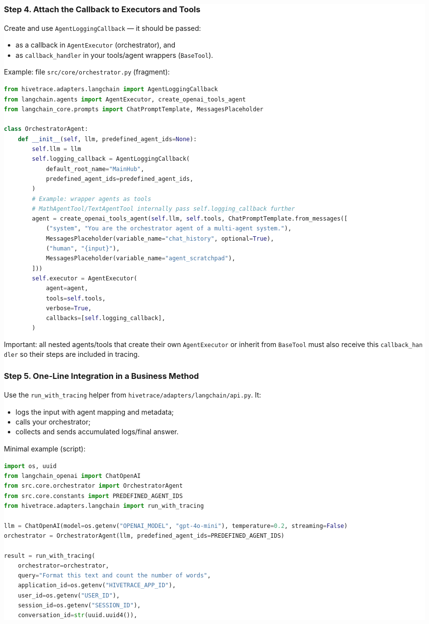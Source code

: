 ### Step 4. Attach the Callback to Executors and Tools

Create and use `AgentLoggingCallback` — it should be passed:

* as a callback in `AgentExecutor` (orchestrator), and
* as `callback_handler` in your tools/agent wrappers (`BaseTool`).

Example: file `src/core/orchestrator.py` (fragment):

```python
from hivetrace.adapters.langchain import AgentLoggingCallback
from langchain.agents import AgentExecutor, create_openai_tools_agent
from langchain_core.prompts import ChatPromptTemplate, MessagesPlaceholder

class OrchestratorAgent:
    def __init__(self, llm, predefined_agent_ids=None):
        self.llm = llm
        self.logging_callback = AgentLoggingCallback(
            default_root_name="MainHub",
            predefined_agent_ids=predefined_agent_ids,
        )
        # Example: wrapper agents as tools
        # MathAgentTool/TextAgentTool internally pass self.logging_callback further
        agent = create_openai_tools_agent(self.llm, self.tools, ChatPromptTemplate.from_messages([
            ("system", "You are the orchestrator agent of a multi-agent system."),
            MessagesPlaceholder(variable_name="chat_history", optional=True),
            ("human", "{input}"),
            MessagesPlaceholder(variable_name="agent_scratchpad"),
        ]))
        self.executor = AgentExecutor(
            agent=agent,
            tools=self.tools,
            verbose=True,
            callbacks=[self.logging_callback],
        )
```

Important: all nested agents/tools that create their own `AgentExecutor` or inherit from `BaseTool` must also receive this `callback_handler` so their steps are included in tracing.

### Step 5. One-Line Integration in a Business Method

Use the `run_with_tracing` helper from `hivetrace/adapters/langchain/api.py`. It:

* logs the input with agent mapping and metadata;
* calls your orchestrator;
* collects and sends accumulated logs/final answer.

Minimal example (script):

```python
import os, uuid
from langchain_openai import ChatOpenAI
from src.core.orchestrator import OrchestratorAgent
from src.core.constants import PREDEFINED_AGENT_IDS
from hivetrace.adapters.langchain import run_with_tracing

llm = ChatOpenAI(model=os.getenv("OPENAI_MODEL", "gpt-4o-mini"), temperature=0.2, streaming=False)
orchestrator = OrchestratorAgent(llm, predefined_agent_ids=PREDEFINED_AGENT_IDS)

result = run_with_tracing(
    orchestrator=orchestrator,
    query="Format this text and count the number of words",
    application_id=os.getenv("HIVETRACE_APP_ID"),
    user_id=os.getenv("USER_ID"),
    session_id=os.getenv("SESSION_ID"),
    conversation_id=str(uuid.uuid4()),
```